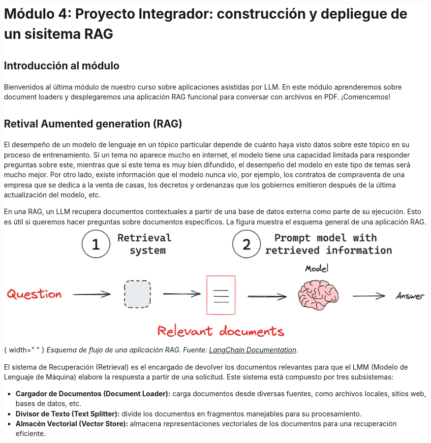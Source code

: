
# Módulo 4: Proyecto Integrador: construcción y depliegue de un sisitema RAG


## Introducción al módulo

Bienvenidos al última módulo de nuestro curso sobre aplicaciones asistidas por LLM. En este módulo aprenderemos sobre document loaders y desplegaremos una aplicación RAG funcional para conversar con archivos en PDF. ¡Comencemos!

## Retival Aumented generation (RAG)

El desempeño de un modelo de lenguaje en un tópico particular depende de cuánto haya visto datos sobre este tópico en su proceso de entrenamiento. Si un tema no aparece mucho en internet, el modelo tiene una capacidad limitada para responder preguntas sobre este, mientras que si este tema es muy bien difundido, el desempeño del modelo en este tipo de temas será mucho mejor. Por otro lado, existe información que el modelo nunca vio, por ejemplo, los contratos de compraventa de una empresa que se dedica a la venta de casas, los decretos y ordenanzas que los gobiernos emitieron después de la última actualización del modelo, etc.

En una RAG, un LLM recupera documentos contextuales a partir de una base de datos externa como parte de su ejecución. Esto es útil si queremos hacer preguntas sobre documentos específicos. La figura muestra el esquema general de una aplicación RAG.
![Esquema de flujo de una aplicación RAG](../assets/images/rag1.png){ width=" " }
*Esquema de flujo de una aplicación RAG. Fuente: [LangChain Documentation](https://python.langchain.com/docs/concepts/rag/).*

El sistema de Recuperación (Retrieval) es el encargado de devolver los documentos relevantes para que el LMM (Modelo de Lenguaje de Máquina) elabore la respuesta a partir de una solicitud. Este sistema está compuesto por tres subsistemas:

- **Cargador de Documentos (Document Loader):** carga documentos desde diversas fuentes, como archivos locales, sitios web, bases de datos, etc.
- **Divisor de Texto (Text Splitter):** divide los documentos en fragmentos manejables para su procesamiento.
- **Almacén Vectorial (Vector Store):** almacena representaciones vectoriales de los documentos para una recuperación eficiente.

